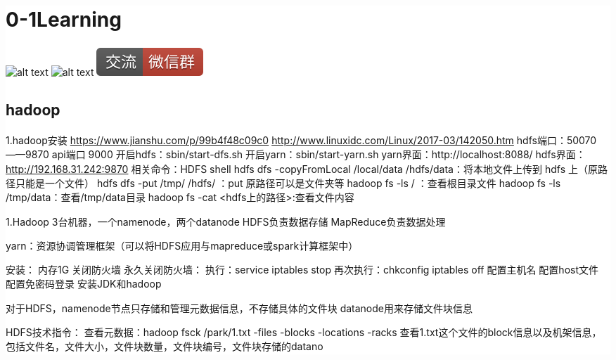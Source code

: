 # 0-1Learning

![alt text](../../static/common/svg/luoxiaosheng.svg "公众号")
![alt text](../../static/common/svg/luoxiaosheng_learning.svg "学习")
![alt text](../../static/common/svg/luoxiaosheng_wechat.svg "微信")



## hadoop

1.hadoop安装
https://www.jianshu.com/p/99b4f48c09c0
http://www.linuxidc.com/Linux/2017-03/142050.htm
hdfs端口：50070——9870  api端口 9000
开启hdfs：sbin/start-dfs.sh
开启yarn：sbin/start-yarn.sh
yarn界面：http://localhost:8088/
hdfs界面：http://192.168.31.242:9870
相关命令：HDFS shell
hdfs dfs -copyFromLocal /local/data /hdfs/data：将本地文件上传到 hdfs 上（原路径只能是一个文件）
hdfs dfs -put /tmp/ /hdfs/ ：put 原路径可以是文件夹等
hadoop fs -ls / ：查看根目录文件
hadoop fs -ls /tmp/data：查看/tmp/data目录
hadoop fs -cat <hdfs上的路径>:查看文件内容



1.Hadoop
3台机器，一个namenode，两个datanode
HDFS负责数据存储
MapReduce负责数据处理

yarn：资源协调管理框架（可以将HDFS应用与mapreduce或spark计算框架中）

安装：
内存1G
关闭防火墙
	永久关闭防火墙：
	执行：service iptables stop
	再次执行：chkconfig iptables off
配置主机名
配置host文件
配置免密码登录
安装JDK和hadoop

对于HDFS，namenode节点只存储和管理元数据信息，不存储具体的文件块
datanode用来存储文件块信息

HDFS技术指令：
查看元数据：hadoop fsck /park/1.txt -files -blocks -locations -racks 
查看1.txt这个文件的block信息以及机架信息，
包括文件名，文件大小，文件块数量，文件块编号，文件块存储的datano
